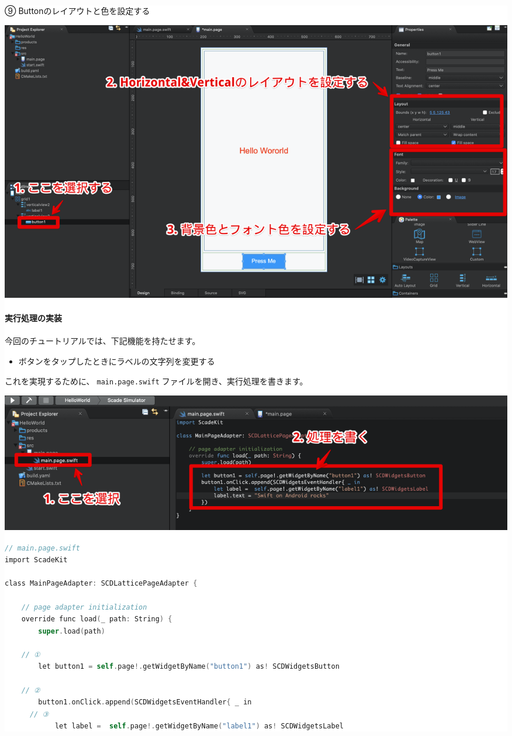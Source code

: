 ⑨ Buttonのレイアウトと色を設定する  

![Buttonのレイアウトと色を設定する](/images/scade_13.png)  

#### 実行処理の実装
今回のチュートリアルでは、下記機能を持たせます。  

* ボタンをタップしたときにラベルの文字列を変更する  

これを実現するために、 `main.page.swift` ファイルを開き、実行処理を書きます。  

![main.page.swiftファイルに実行処理を書く](/images/scade_14.png)  

```objective-c
// main.page.swift
import ScadeKit

class MainPageAdapter: SCDLatticePageAdapter {

	// page adapter initialization
	override func load(_ path: String) {		
		super.load(path)

    // ①
		let button1 = self.page!.getWidgetByName("button1") as! SCDWidgetsButton

    // ②
		button1.onClick.append(SCDWidgetsEventHandler{ _ in
      // ③
			let label =  self.page!.getWidgetByName("label1") as! SCDWidgetsLabel
```